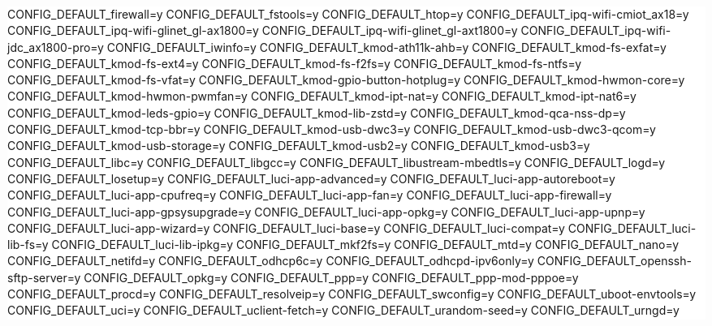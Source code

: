 CONFIG_DEFAULT_firewall=y
CONFIG_DEFAULT_fstools=y
CONFIG_DEFAULT_htop=y
CONFIG_DEFAULT_ipq-wifi-cmiot_ax18=y
CONFIG_DEFAULT_ipq-wifi-glinet_gl-ax1800=y
CONFIG_DEFAULT_ipq-wifi-glinet_gl-axt1800=y
CONFIG_DEFAULT_ipq-wifi-jdc_ax1800-pro=y
CONFIG_DEFAULT_iwinfo=y
CONFIG_DEFAULT_kmod-ath11k-ahb=y
CONFIG_DEFAULT_kmod-fs-exfat=y
CONFIG_DEFAULT_kmod-fs-ext4=y
CONFIG_DEFAULT_kmod-fs-f2fs=y
CONFIG_DEFAULT_kmod-fs-ntfs=y
CONFIG_DEFAULT_kmod-fs-vfat=y
CONFIG_DEFAULT_kmod-gpio-button-hotplug=y
CONFIG_DEFAULT_kmod-hwmon-core=y
CONFIG_DEFAULT_kmod-hwmon-pwmfan=y
CONFIG_DEFAULT_kmod-ipt-nat=y
CONFIG_DEFAULT_kmod-ipt-nat6=y
CONFIG_DEFAULT_kmod-leds-gpio=y
CONFIG_DEFAULT_kmod-lib-zstd=y
CONFIG_DEFAULT_kmod-qca-nss-dp=y
CONFIG_DEFAULT_kmod-tcp-bbr=y
CONFIG_DEFAULT_kmod-usb-dwc3=y
CONFIG_DEFAULT_kmod-usb-dwc3-qcom=y
CONFIG_DEFAULT_kmod-usb-storage=y
CONFIG_DEFAULT_kmod-usb2=y
CONFIG_DEFAULT_kmod-usb3=y
CONFIG_DEFAULT_libc=y
CONFIG_DEFAULT_libgcc=y
CONFIG_DEFAULT_libustream-mbedtls=y
CONFIG_DEFAULT_logd=y
CONFIG_DEFAULT_losetup=y
CONFIG_DEFAULT_luci-app-advanced=y
CONFIG_DEFAULT_luci-app-autoreboot=y
CONFIG_DEFAULT_luci-app-cpufreq=y
CONFIG_DEFAULT_luci-app-fan=y
CONFIG_DEFAULT_luci-app-firewall=y
CONFIG_DEFAULT_luci-app-gpsysupgrade=y
CONFIG_DEFAULT_luci-app-opkg=y
CONFIG_DEFAULT_luci-app-upnp=y
CONFIG_DEFAULT_luci-app-wizard=y
CONFIG_DEFAULT_luci-base=y
CONFIG_DEFAULT_luci-compat=y
CONFIG_DEFAULT_luci-lib-fs=y
CONFIG_DEFAULT_luci-lib-ipkg=y
CONFIG_DEFAULT_mkf2fs=y
CONFIG_DEFAULT_mtd=y
CONFIG_DEFAULT_nano=y
CONFIG_DEFAULT_netifd=y
CONFIG_DEFAULT_odhcp6c=y
CONFIG_DEFAULT_odhcpd-ipv6only=y
CONFIG_DEFAULT_openssh-sftp-server=y
CONFIG_DEFAULT_opkg=y
CONFIG_DEFAULT_ppp=y
CONFIG_DEFAULT_ppp-mod-pppoe=y
CONFIG_DEFAULT_procd=y
CONFIG_DEFAULT_resolveip=y
CONFIG_DEFAULT_swconfig=y
CONFIG_DEFAULT_uboot-envtools=y
CONFIG_DEFAULT_uci=y
CONFIG_DEFAULT_uclient-fetch=y
CONFIG_DEFAULT_urandom-seed=y
CONFIG_DEFAULT_urngd=y